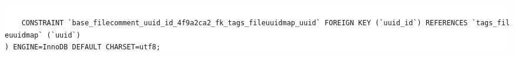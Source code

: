 ```
  
    CONSTRAINT `base_filecomment_uuid_id_4f9a2ca2_fk_tags_fileuuidmap_uuid` FOREIGN KEY (`uuid_id`) REFERENCES `tags_fileuuidmap` (`uuid`)
) ENGINE=InnoDB DEFAULT CHARSET=utf8;

```


